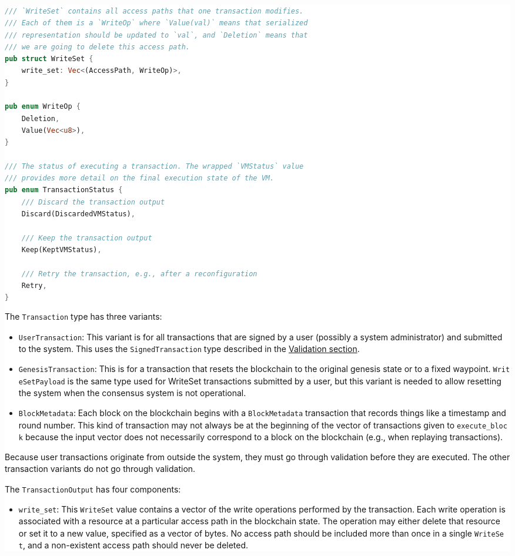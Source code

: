 ```rust
/// `WriteSet` contains all access paths that one transaction modifies.
/// Each of them is a `WriteOp` where `Value(val)` means that serialized
/// representation should be updated to `val`, and `Deletion` means that
/// we are going to delete this access path.
pub struct WriteSet {
    write_set: Vec<(AccessPath, WriteOp)>,
}

pub enum WriteOp {
    Deletion,
    Value(Vec<u8>),
}

/// The status of executing a transaction. The wrapped `VMStatus` value
/// provides more detail on the final execution state of the VM.
pub enum TransactionStatus {
    /// Discard the transaction output
    Discard(DiscardedVMStatus),

    /// Keep the transaction output
    Keep(KeptVMStatus),

    /// Retry the transaction, e.g., after a reconfiguration
    Retry,
}
```

The `Transaction` type has three variants:

* `UserTransaction`: This variant is for all transactions that are signed by a
user (possibly a system administrator) and submitted to the system. This uses
the `SignedTransaction` type described in the [Validation
section](#Validation).

* `GenesisTransaction`: This is for a transaction that resets the blockchain to
the original genesis state or to a fixed waypoint. `WriteSetPayload` is the
same type used for WriteSet transactions submitted by a user, but this variant
is needed to allow resetting the system when the consensus system is not
operational.

* `BlockMetadata`: Each block on the blockchain begins with a `BlockMetadata`
transaction that records things like a timestamp and round number. This kind
of transaction may not always be at the beginning of the vector of
transactions given to `execute_block` because the input vector does not
necessarily correspond to a block on the blockchain (e.g., when replaying
transactions).

Because user transactions originate from outside the system, they must go
through validation before they are executed. The other transaction variants do
not go through validation.

The `TransactionOutput` has four components:

* `write_set`: This `WriteSet` value contains a vector of the write operations
performed by the transaction. Each write operation is associated with a
resource at a particular access path in the blockchain state. The operation
may either delete that resource or set it to a new value, specified as a
vector of bytes. No access path should be included more than once in a single
`WriteSet`, and a non-existent access path should never be deleted.
